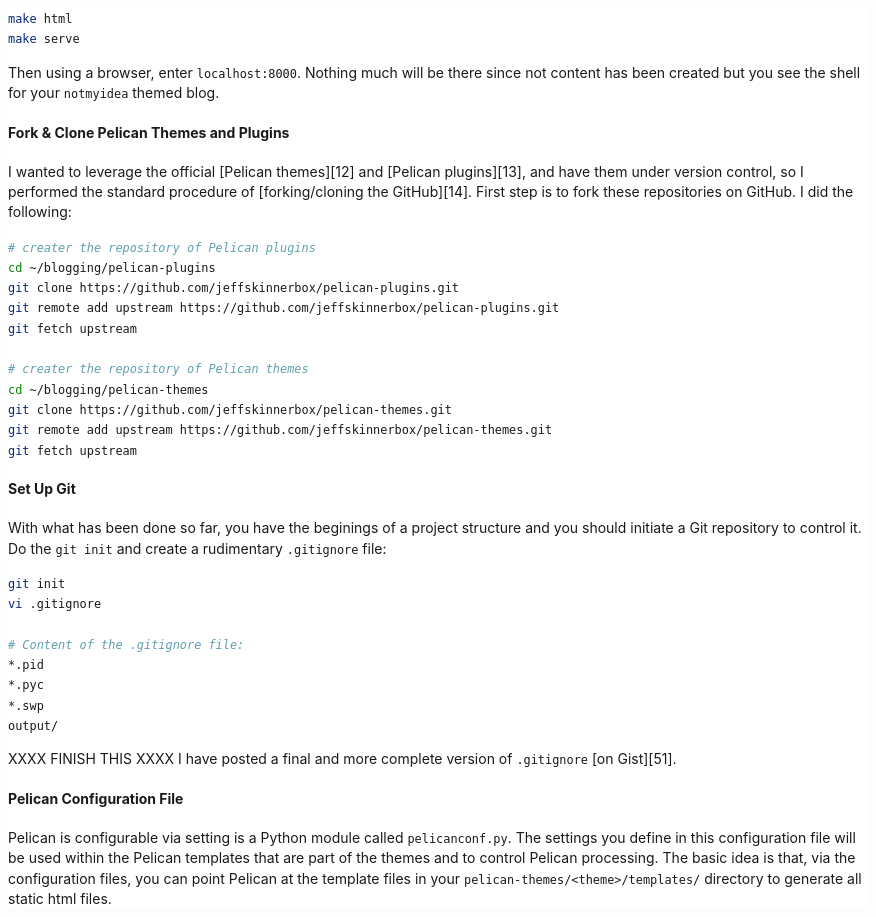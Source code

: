 ```bash
make html
make serve
```

Then using a browser, enter `localhost:8000`.
Nothing much will be there since not content has been created but you see the shell for
your `notmyidea` themed blog.

#### Fork & Clone Pelican Themes and Plugins
I wanted to leverage the official [Pelican themes][12] and [Pelican plugins][13],
and have them under version control,
so I performed the standard procedure of [forking/cloning the GitHub][14].
First step is to fork these repositories on GitHub.
I did the following:

```bash
# creater the repository of Pelican plugins
cd ~/blogging/pelican-plugins
git clone https://github.com/jeffskinnerbox/pelican-plugins.git
git remote add upstream https://github.com/jeffskinnerbox/pelican-plugins.git
git fetch upstream

# creater the repository of Pelican themes
cd ~/blogging/pelican-themes
git clone https://github.com/jeffskinnerbox/pelican-themes.git
git remote add upstream https://github.com/jeffskinnerbox/pelican-themes.git
git fetch upstream
```

#### Set Up Git
With what has been done so far,
you have the beginings of a project structure and you should initiate a Git repository to control it.
Do the `git init` and create a rudimentary `.gitignore` file:

```bash
git init
vi .gitignore

# Content of the .gitignore file:
*.pid
*.pyc
*.swp
output/
```

XXXX FINISH THIS XXXX
I have posted a final and more complete version of `.gitignore` [on Gist][51].

#### Pelican Configuration File
Pelican is configurable via setting is a Python module called `pelicanconf.py`.
The settings you define in this configuration file will be used within the Pelican
templates that are part of the themes and to control Pelican processing.
The basic idea is that, via the configuration files,
you can point Pelican at the template files in your
`pelican-themes/<theme>/templates/` directory to generate all static html files.
